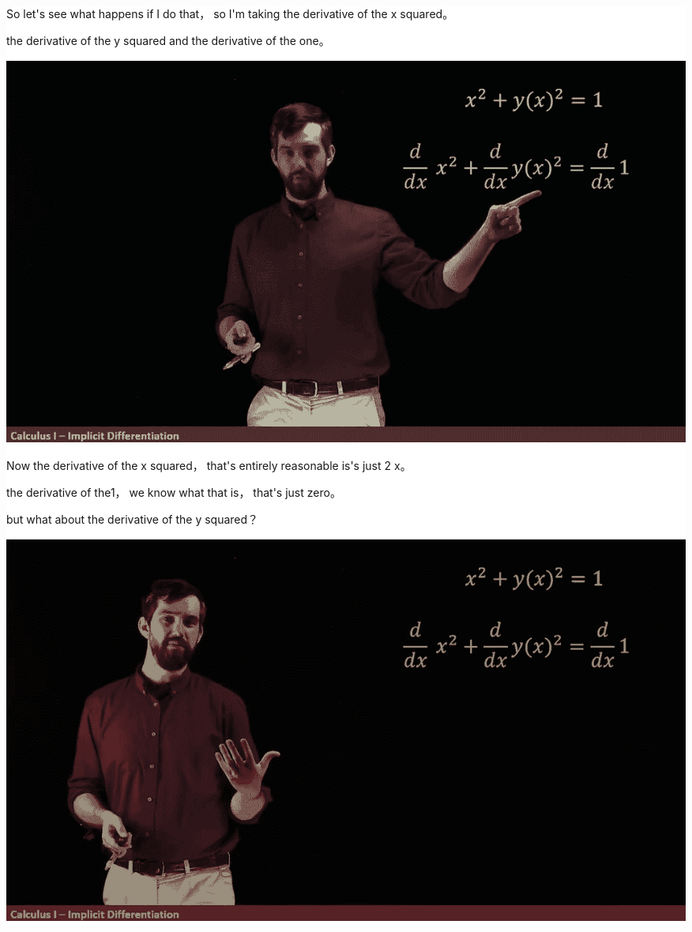 So let's see what happens if I do that， so I'm taking the derivative of the x squared。

 the derivative of the y squared and the derivative of the one。



![](img/cbe46532801f8f8e83b2fa755bf49543_46.png)

Now the derivative of the x squared， that's entirely reasonable is's just 2 x。

 the derivative of the1， we know what that is， that's just zero。

 but what about the derivative of the y squared？

![](img/cbe46532801f8f8e83b2fa755bf49543_48.png)
